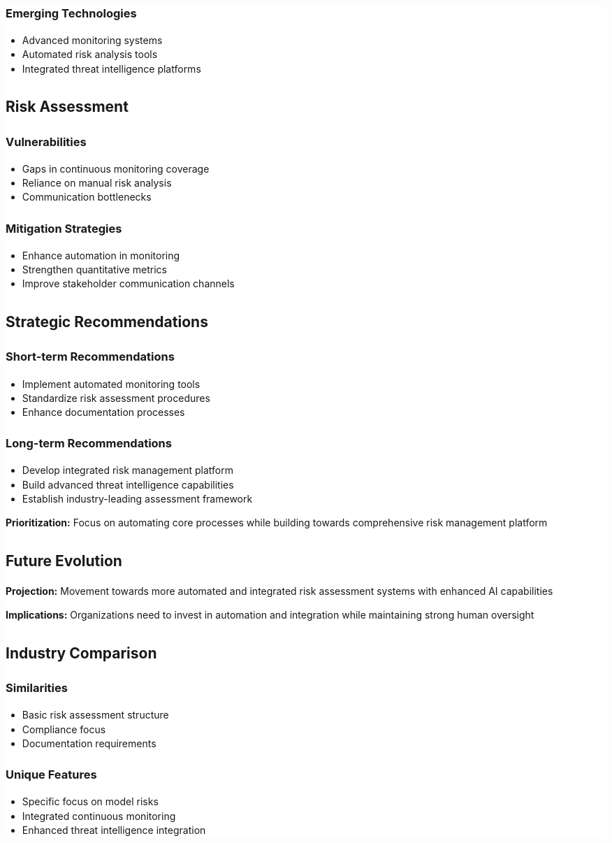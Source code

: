 ### Emerging Technologies
- Advanced monitoring systems
- Automated risk analysis tools
- Integrated threat intelligence platforms

## Risk Assessment

### Vulnerabilities
- Gaps in continuous monitoring coverage
- Reliance on manual risk analysis
- Communication bottlenecks

### Mitigation Strategies
- Enhance automation in monitoring
- Strengthen quantitative metrics
- Improve stakeholder communication channels

## Strategic Recommendations

### Short-term Recommendations
- Implement automated monitoring tools
- Standardize risk assessment procedures
- Enhance documentation processes

### Long-term Recommendations
- Develop integrated risk management platform
- Build advanced threat intelligence capabilities
- Establish industry-leading assessment framework

**Prioritization:** Focus on automating core processes while building towards comprehensive risk management platform

## Future Evolution

**Projection:** Movement towards more automated and integrated risk assessment systems with enhanced AI capabilities

**Implications:** Organizations need to invest in automation and integration while maintaining strong human oversight

## Industry Comparison

### Similarities
- Basic risk assessment structure
- Compliance focus
- Documentation requirements

### Unique Features
- Specific focus on model risks
- Integrated continuous monitoring
- Enhanced threat intelligence integration
